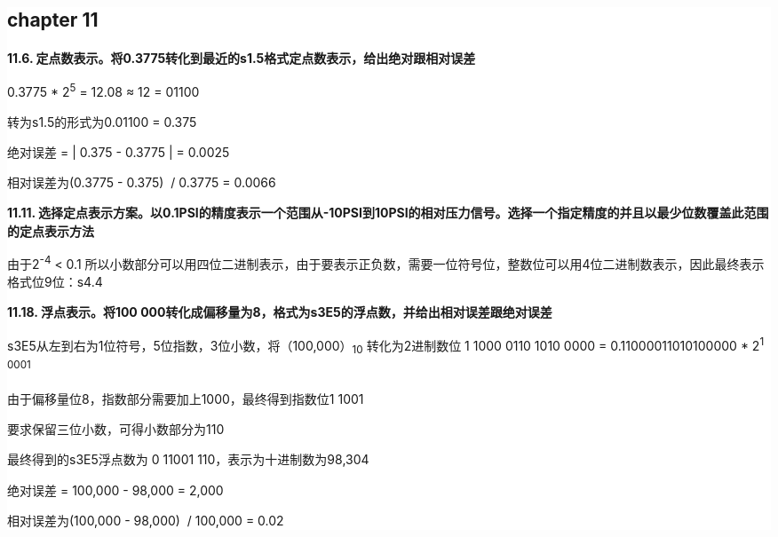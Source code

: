 

## chapter 11

**11.6. 定点数表示。将0.3775转化到最近的s1.5格式定点数表示，给出绝对跟相对误差**

0.3775 * 2<sup>5</sup> = 12.08 ≈ 12 = 01100

转为s1.5的形式为0.01100 = 0.375

绝对误差 = | 0.375 - 0.3775 | = 0.0025

相对误差为<span>(0.3775 - 0.375)  / 0.3775 = 0.0066</span>



**11.11. 选择定点表示方案。以0.1PSI的精度表示一个范围从-10PSI到10PSI的相对压力信号。选择一个指定精度的并且以最少位数覆盖此范围的定点表示方法**

由于2<sup>-4</sup> < 0.1 所以小数部分可以用四位二进制表示，由于要表示正负数，需要一位符号位，整数位可以用4位二进制数表示，因此最终表示格式位9位：s4.4



**11.18. 浮点表示。将100 000转化成偏移量为8，格式为s3E5的浮点数，并给出相对误差跟绝对误差**

s3E5从左到右为1位符号，5位指数，3位小数，将（100,000）<sub>10</sub> 转化为2进制数位 ‭1 1000 0110 1010 0000‬ = 0.‭11000011010100000‬ * 2<sup>‭1 0001‬</sup> 

由于偏移量位8，指数部分需要加上1000，最终得到指数位1 1001

要求保留三位小数，可得小数部分为110

最终得到的s3E5浮点数为 0 11001 110，表示为十进制数为98,304

绝对误差 = 100,000 - 98,000 = 2,000

相对误差为(100,000 - 98,000)  / 100,000 = 0.02